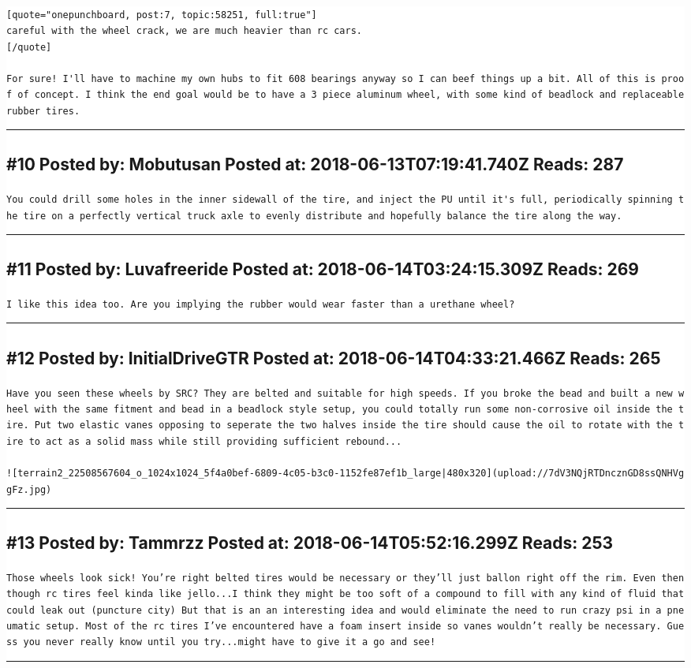 ```
[quote="onepunchboard, post:7, topic:58251, full:true"]
careful with the wheel crack, we are much heavier than rc cars.
[/quote]

For sure! I'll have to machine my own hubs to fit 608 bearings anyway so I can beef things up a bit. All of this is proof of concept. I think the end goal would be to have a 3 piece aluminum wheel, with some kind of beadlock and replaceable rubber tires.
```

---
## \#10 Posted by: Mobutusan Posted at: 2018-06-13T07:19:41.740Z Reads: 287

```
You could drill some holes in the inner sidewall of the tire, and inject the PU until it's full, periodically spinning the tire on a perfectly vertical truck axle to evenly distribute and hopefully balance the tire along the way.
```

---
## \#11 Posted by: Luvafreeride Posted at: 2018-06-14T03:24:15.309Z Reads: 269

```
I like this idea too. Are you implying the rubber would wear faster than a urethane wheel?
```

---
## \#12 Posted by: InitialDriveGTR Posted at: 2018-06-14T04:33:21.466Z Reads: 265

```
Have you seen these wheels by SRC? They are belted and suitable for high speeds. If you broke the bead and built a new wheel with the same fitment and bead in a beadlock style setup, you could totally run some non-corrosive oil inside the tire. Put two elastic vanes opposing to seperate the two halves inside the tire should cause the oil to rotate with the tire to act as a solid mass while still providing sufficient rebound...

![terrain2_22508567604_o_1024x1024_5f4a0bef-6809-4c05-b3c0-1152fe87ef1b_large|480x320](upload://7dV3NQjRTDncznGD8ssQNHVggFz.jpg)
```

---
## \#13 Posted by: Tammrzz Posted at: 2018-06-14T05:52:16.299Z Reads: 253

```
Those wheels look sick! You’re right belted tires would be necessary or they’ll just ballon right off the rim. Even then though rc tires feel kinda like jello...I think they might be too soft of a compound to fill with any kind of fluid that could leak out (puncture city) But that is an an interesting idea and would eliminate the need to run crazy psi in a pneumatic setup. Most of the rc tires I’ve encountered have a foam insert inside so vanes wouldn’t really be necessary. Guess you never really know until you try...might have to give it a go and see!
```

---